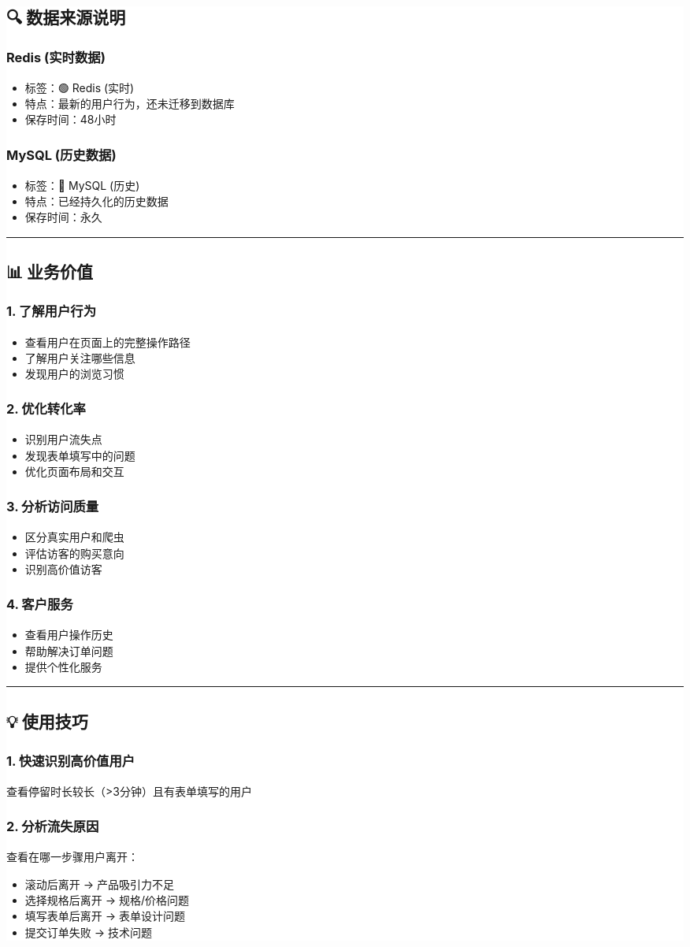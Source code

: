 
## 🔍 数据来源说明

### Redis (实时数据)
- 标签：🟢 Redis (实时)
- 特点：最新的用户行为，还未迁移到数据库
- 保存时间：48小时

### MySQL (历史数据)
- 标签：🔵 MySQL (历史)
- 特点：已经持久化的历史数据
- 保存时间：永久

---

## 📊 业务价值

### 1. 了解用户行为
- 查看用户在页面上的完整操作路径
- 了解用户关注哪些信息
- 发现用户的浏览习惯

### 2. 优化转化率
- 识别用户流失点
- 发现表单填写中的问题
- 优化页面布局和交互

### 3. 分析访问质量
- 区分真实用户和爬虫
- 评估访客的购买意向
- 识别高价值访客

### 4. 客户服务
- 查看用户操作历史
- 帮助解决订单问题
- 提供个性化服务

---

## 💡 使用技巧

### 1. 快速识别高价值用户
查看停留时长较长（>3分钟）且有表单填写的用户

### 2. 分析流失原因
查看在哪一步骤用户离开：
- 滚动后离开 → 产品吸引力不足
- 选择规格后离开 → 规格/价格问题
- 填写表单后离开 → 表单设计问题
- 提交订单失败 → 技术问题
